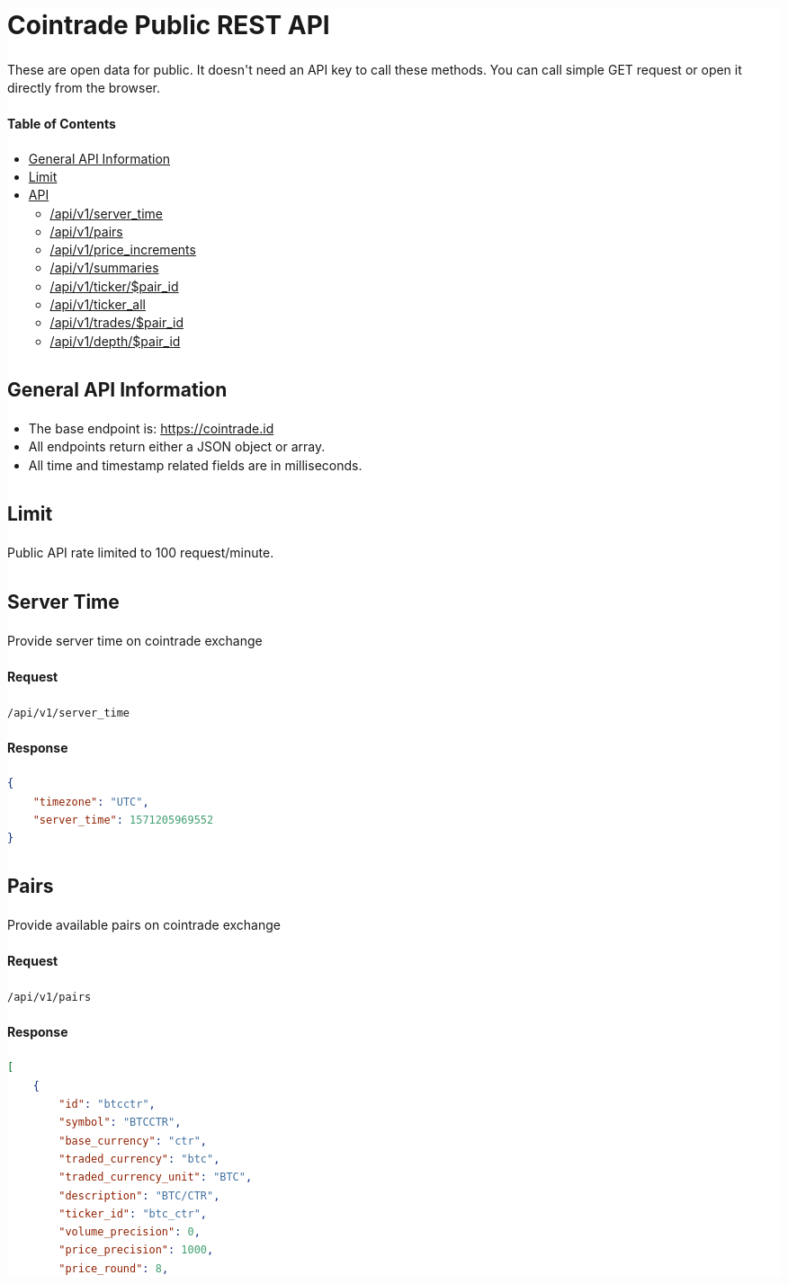 # Cointrade Public REST API  
These are open data for public. It doesn't need an API key to call these methods. You can call simple GET request or open it directly from the browser.
#### Table of Contents
 - [General API Information](#general-api-information)
 - [Limit](#limit)
 - [API](#api)
     - [/api/v1/server_time](#server-time) 
     - [/api/v1/pairs](#pairs)  
     - [/api/v1/price_increments](#price-increments)
     - [/api/v1/summaries](#summaries)
     - [/api/v1/ticker/$pair_id](#ticker)
     - [/api/v1/ticker_all](#ticker-all)
     - [/api/v1/trades/$pair_id](#trades)
     - [/api/v1/depth/$pair_id](#depth)


## General API Information
 - The base endpoint is: https://cointrade.id
 - All endpoints return either a JSON object or array.
 - All time and timestamp related fields are in milliseconds.

## Limit
Public API rate limited to 100 request/minute.  

## Server Time
Provide server time on cointrade exchange
#### Request
```
/api/v1/server_time
```
#### Response
```json
{
    "timezone": "UTC",
    "server_time": 1571205969552
}
```

## Pairs
Provide available pairs on cointrade exchange
#### Request
```
/api/v1/pairs
```
#### Response
```json
[
    {
        "id": "btcctr",
        "symbol": "BTCCTR",
        "base_currency": "ctr",
        "traded_currency": "btc",
        "traded_currency_unit": "BTC",
        "description": "BTC/CTR",
        "ticker_id": "btc_ctr",
        "volume_precision": 0,
        "price_precision": 1000,
        "price_round": 8,
```